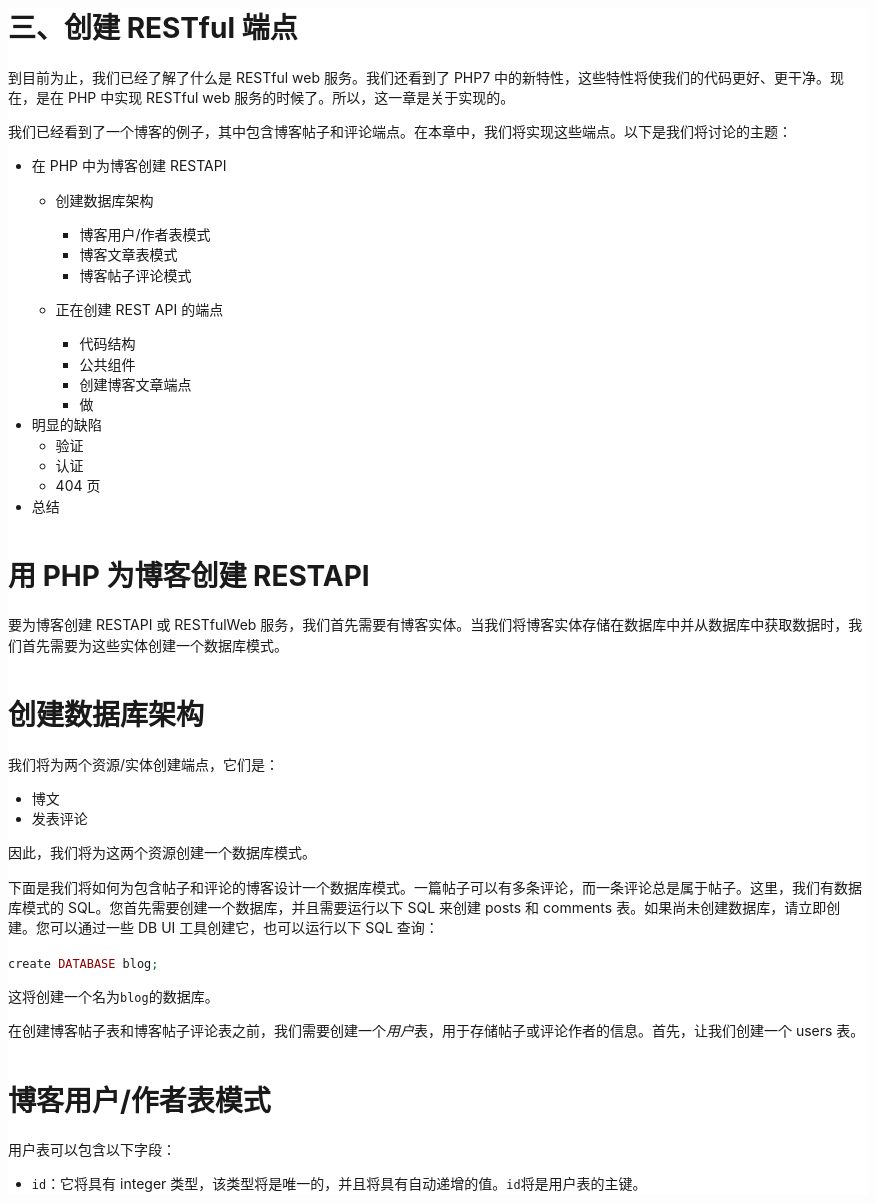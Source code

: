 # 三、创建 RESTful 端点

到目前为止，我们已经了解了什么是 RESTful web 服务。我们还看到了 PHP7 中的新特性，这些特性将使我们的代码更好、更干净。现在，是在 PHP 中实现 RESTful web 服务的时候了。所以，这一章是关于实现的。

我们已经看到了一个博客的例子，其中包含博客帖子和评论端点。在本章中，我们将实现这些端点。以下是我们将讨论的主题：

*   在 PHP 中为博客创建 RESTAPI
    *   创建数据库架构
        *   博客用户/作者表模式
        *   博客文章表模式
        *   博客帖子评论模式
    *   正在创建 REST API 的端点

        *   代码结构
        *   公共组件
        *   创建博客文章端点
        *   做
*   明显的缺陷
    *   验证
    *   认证
    *   404 页
*   总结

# 用 PHP 为博客创建 RESTAPI

要为博客创建 RESTAPI 或 RESTfulWeb 服务，我们首先需要有博客实体。当我们将博客实体存储在数据库中并从数据库中获取数据时，我们首先需要为这些实体创建一个数据库模式。

# 创建数据库架构

我们将为两个资源/实体创建端点，它们是：

*   博文
*   发表评论

因此，我们将为这两个资源创建一个数据库模式。

下面是我们将如何为包含帖子和评论的博客设计一个数据库模式。一篇帖子可以有多条评论，而一条评论总是属于帖子。这里，我们有数据库模式的 SQL。您首先需要创建一个数据库，并且需要运行以下 SQL 来创建 posts 和 comments 表。如果尚未创建数据库，请立即创建。您可以通过一些 DB UI 工具创建它，也可以运行以下 SQL 查询：

```php
create DATABASE blog;
```

这将创建一个名为`blog`的数据库。

在创建博客帖子表和博客帖子评论表之前，我们需要创建一个*用户*表，用于存储帖子或评论作者的信息。首先，让我们创建一个 users 表。

# 博客用户/作者表模式

用户表可以包含以下字段：

*   `id`：它将具有 integer 类型，该类型将是唯一的，并且将具有自动递增的值。`id`将是用户表的主键。
